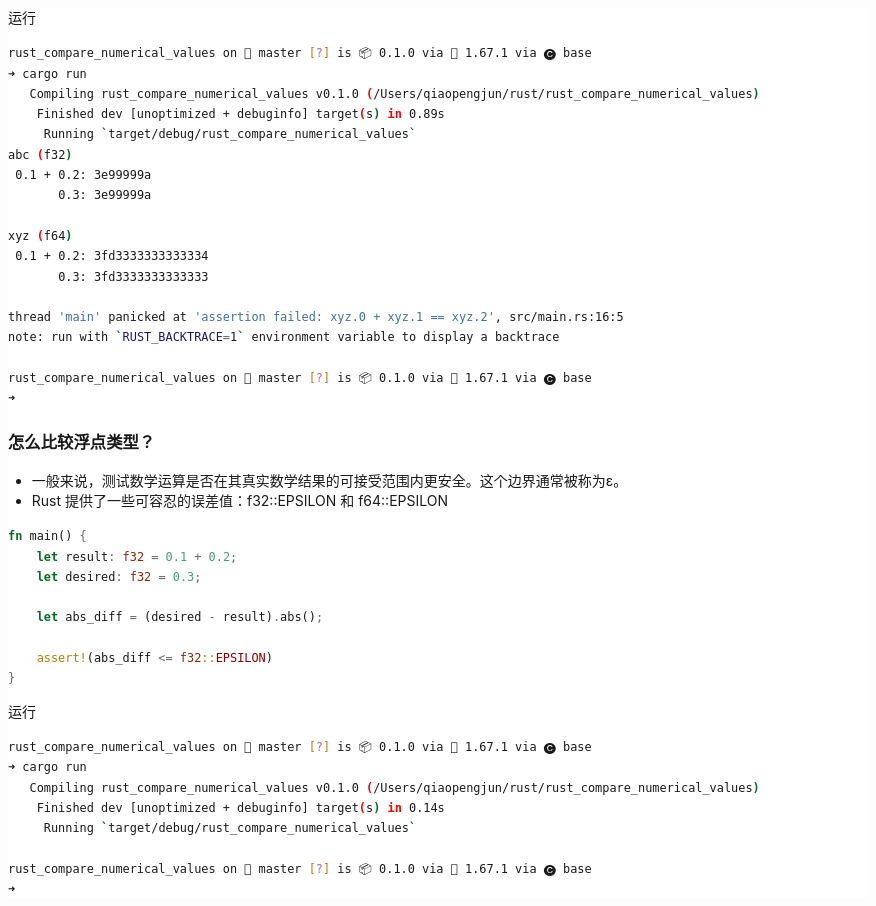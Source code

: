 运行

```bash
rust_compare_numerical_values on  master [?] is 📦 0.1.0 via 🦀 1.67.1 via 🅒 base 
➜ cargo run
   Compiling rust_compare_numerical_values v0.1.0 (/Users/qiaopengjun/rust/rust_compare_numerical_values)
    Finished dev [unoptimized + debuginfo] target(s) in 0.89s
     Running `target/debug/rust_compare_numerical_values`
abc (f32)
 0.1 + 0.2: 3e99999a
       0.3: 3e99999a

xyz (f64)
 0.1 + 0.2: 3fd3333333333334
       0.3: 3fd3333333333333

thread 'main' panicked at 'assertion failed: xyz.0 + xyz.1 == xyz.2', src/main.rs:16:5
note: run with `RUST_BACKTRACE=1` environment variable to display a backtrace

rust_compare_numerical_values on  master [?] is 📦 0.1.0 via 🦀 1.67.1 via 🅒 base 
➜ 
```

### 怎么比较浮点类型？

- 一般来说，测试数学运算是否在其真实数学结果的可接受范围内更安全。这个边界通常被称为ε。
- Rust 提供了一些可容忍的误差值：f32::EPSILON 和 f64::EPSILON

```rust
fn main() {
    let result: f32 = 0.1 + 0.2;
    let desired: f32 = 0.3;

    let abs_diff = (desired - result).abs();

    assert!(abs_diff <= f32::EPSILON)
}

```

运行

```bash
rust_compare_numerical_values on  master [?] is 📦 0.1.0 via 🦀 1.67.1 via 🅒 base 
➜ cargo run
   Compiling rust_compare_numerical_values v0.1.0 (/Users/qiaopengjun/rust/rust_compare_numerical_values)
    Finished dev [unoptimized + debuginfo] target(s) in 0.14s
     Running `target/debug/rust_compare_numerical_values`

rust_compare_numerical_values on  master [?] is 📦 0.1.0 via 🦀 1.67.1 via 🅒 base 
➜ 
```

